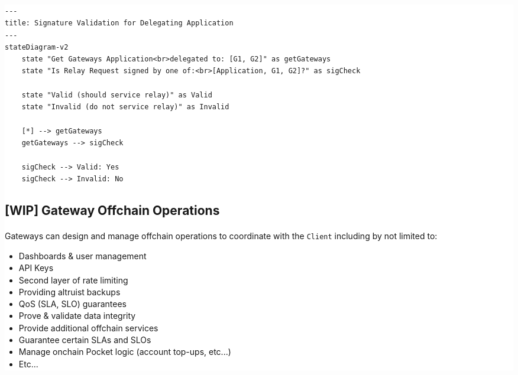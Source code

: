 ```mermaid
---
title: Signature Validation for Delegating Application
---
stateDiagram-v2
    state "Get Gateways Application<br>delegated to: [G1, G2]" as getGateways
    state "Is Relay Request signed by one of:<br>[Application, G1, G2]?" as sigCheck

    state "Valid (should service relay)" as Valid
    state "Invalid (do not service relay)" as Invalid

    [*] --> getGateways
    getGateways --> sigCheck

    sigCheck --> Valid: Yes
    sigCheck --> Invalid: No
```

## [WIP] Gateway Offchain Operations

Gateways can design and manage offchain operations to coordinate with the `Client`
including by not limited to:

- Dashboards & user management
- API Keys
- Second layer of rate limiting
- Providing altruist backups
- QoS (SLA, SLO) guarantees
- Prove & validate data integrity
- Provide additional offchain services
- Guarantee certain SLAs and SLOs
- Manage onchain Pocket logic (account top-ups, etc...)
- Etc...
